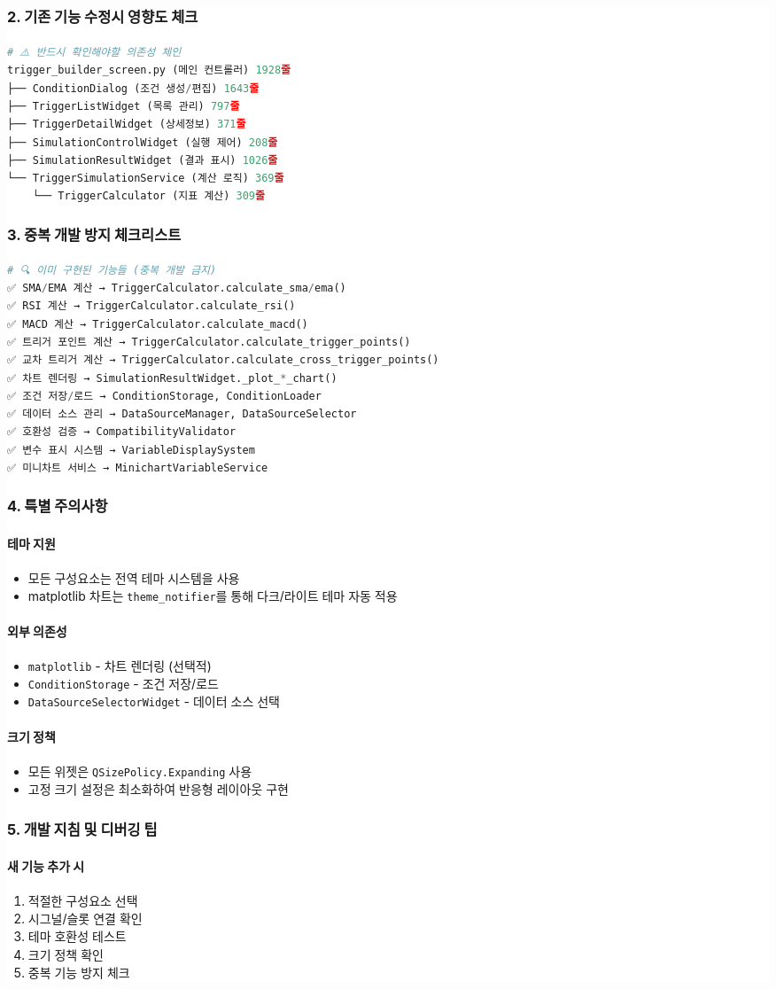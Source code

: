 ### 2. 기존 기능 수정시 영향도 체크
```python
# ⚠️ 반드시 확인해야할 의존성 체인
trigger_builder_screen.py (메인 컨트롤러) 1928줄
├── ConditionDialog (조건 생성/편집) 1643줄
├── TriggerListWidget (목록 관리) 797줄
├── TriggerDetailWidget (상세정보) 371줄
├── SimulationControlWidget (실행 제어) 208줄
├── SimulationResultWidget (결과 표시) 1026줄
└── TriggerSimulationService (계산 로직) 369줄
    └── TriggerCalculator (지표 계산) 309줄
```

### 3. 중복 개발 방지 체크리스트
```python
# 🔍 이미 구현된 기능들 (중복 개발 금지)
✅ SMA/EMA 계산 → TriggerCalculator.calculate_sma/ema()
✅ RSI 계산 → TriggerCalculator.calculate_rsi()  
✅ MACD 계산 → TriggerCalculator.calculate_macd()
✅ 트리거 포인트 계산 → TriggerCalculator.calculate_trigger_points()
✅ 교차 트리거 계산 → TriggerCalculator.calculate_cross_trigger_points()
✅ 차트 렌더링 → SimulationResultWidget._plot_*_chart()
✅ 조건 저장/로드 → ConditionStorage, ConditionLoader
✅ 데이터 소스 관리 → DataSourceManager, DataSourceSelector
✅ 호환성 검증 → CompatibilityValidator
✅ 변수 표시 시스템 → VariableDisplaySystem
✅ 미니차트 서비스 → MinichartVariableService
```

### 4. 특별 주의사항

#### 테마 지원
- 모든 구성요소는 전역 테마 시스템을 사용
- matplotlib 차트는 `theme_notifier`를 통해 다크/라이트 테마 자동 적용

#### 외부 의존성
- `matplotlib` - 차트 렌더링 (선택적)
- `ConditionStorage` - 조건 저장/로드
- `DataSourceSelectorWidget` - 데이터 소스 선택

#### 크기 정책
- 모든 위젯은 `QSizePolicy.Expanding` 사용
- 고정 크기 설정은 최소화하여 반응형 레이아웃 구현

### 5. 개발 지침 및 디버깅 팁

#### 새 기능 추가 시
1. 적절한 구성요소 선택
2. 시그널/슬롯 연결 확인
3. 테마 호환성 테스트
4. 크기 정책 확인
5. 중복 기능 방지 체크
